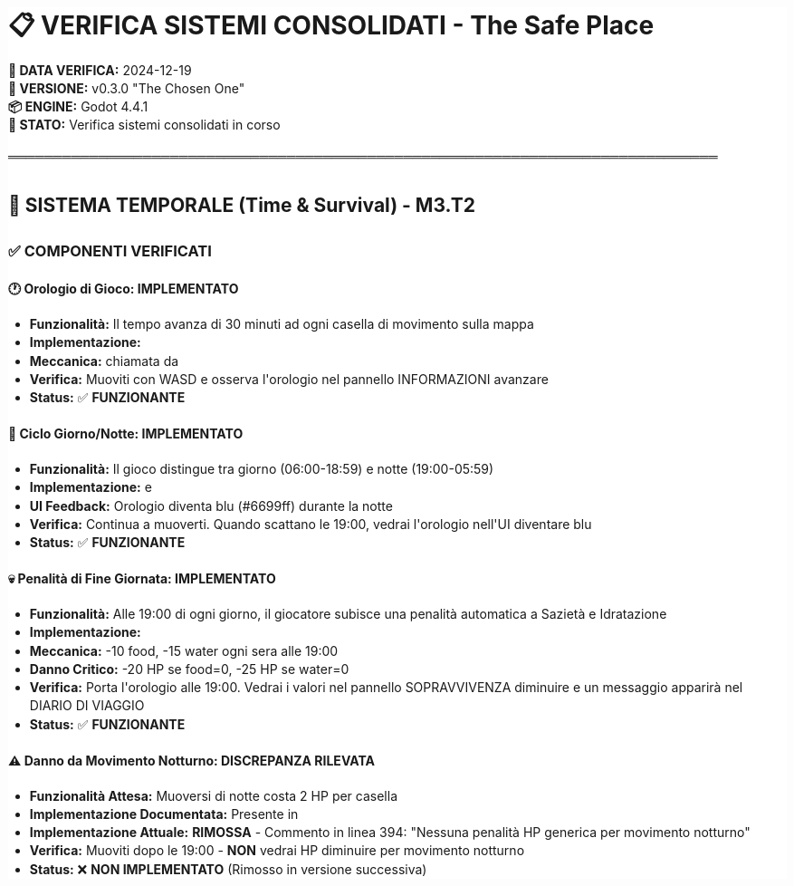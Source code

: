 # 📋 VERIFICA SISTEMI CONSOLIDATI - The Safe Place

**📅 DATA VERIFICA:** 2024-12-19  
**🎯 VERSIONE:** v0.3.0 "The Chosen One"  
**📦 ENGINE:** Godot 4.4.1  
**🧪 STATO:** Verifica sistemi consolidati in corso

═══════════════════════════════════════════════════════════════════════════════

## 🎯 **SISTEMA TEMPORALE (Time & Survival) - M3.T2**

### ✅ **COMPONENTI VERIFICATI**

#### **🕐 Orologio di Gioco: IMPLEMENTATO**
- **Funzionalità:** Il tempo avanza di 30 minuti ad ogni casella di movimento sulla mappa
- **Implementazione:** <mcfile name="TimeManager.gd" path="scripts/managers/TimeManager.gd"></mcfile>
- **Meccanica:** <mcsymbol name="advance_time_by_moves" filename="TimeManager.gd" path="scripts/managers/TimeManager.gd" startline="75" type="function"></mcsymbol> chiamata da <mcfile name="World.gd" path="scripts/World.gd"></mcfile>
- **Verifica:** Muoviti con WASD e osserva l'orologio nel pannello INFORMAZIONI avanzare
- **Status:** ✅ **FUNZIONANTE**

#### **🌙 Ciclo Giorno/Notte: IMPLEMENTATO**
- **Funzionalità:** Il gioco distingue tra giorno (06:00-18:59) e notte (19:00-05:59)
- **Implementazione:** <mcsymbol name="is_night" filename="TimeManager.gd" path="scripts/managers/TimeManager.gd" startline="130" type="function"></mcsymbol> e <mcsymbol name="_check_day_night_cycle" filename="TimeManager.gd" path="scripts/managers/TimeManager.gd" startline="165" type="function"></mcsymbol>
- **UI Feedback:** Orologio diventa blu (#6699ff) durante la notte
- **Verifica:** Continua a muoverti. Quando scattano le 19:00, vedrai l'orologio nell'UI diventare blu
- **Status:** ✅ **FUNZIONANTE**

#### **💀 Penalità di Fine Giornata: IMPLEMENTATO**
- **Funzionalità:** Alle 19:00 di ogni giorno, il giocatore subisce una penalità automatica a Sazietà e Idratazione
- **Implementazione:** <mcsymbol name="apply_survival_penalties" filename="PlayerManager.gd" path="scripts/managers/PlayerManager.gd" startline="822" type="function"></mcsymbol>
- **Meccanica:** -10 food, -15 water ogni sera alle 19:00
- **Danno Critico:** -20 HP se food=0, -25 HP se water=0
- **Verifica:** Porta l'orologio alle 19:00. Vedrai i valori nel pannello SOPRAVVIVENZA diminuire e un messaggio apparirà nel DIARIO DI VIAGGIO
- **Status:** ✅ **FUNZIONANTE**

#### **⚠️ Danno da Movimento Notturno: DISCREPANZA RILEVATA**
- **Funzionalità Attesa:** Muoversi di notte costa 2 HP per casella
- **Implementazione Documentata:** Presente in <mcfile name="DEV_LOG_v0.2.3++_TICKING_CLOCK_FINAL.md" path="ARCHIVIO/02_LOGS_DI_PRODUZIONE/DEV_LOG_v0.2.3++_TICKING_CLOCK_FINAL.md"></mcfile>
- **Implementazione Attuale:** **RIMOSSA** - Commento in <mcfile name="World.gd" path="scripts/World.gd"></mcfile> linea 394: "Nessuna penalità HP generica per movimento notturno"
- **Verifica:** Muoviti dopo le 19:00 - **NON** vedrai HP diminuire per movimento notturno
- **Status:** ❌ **NON IMPLEMENTATO** (Rimosso in versione successiva)
